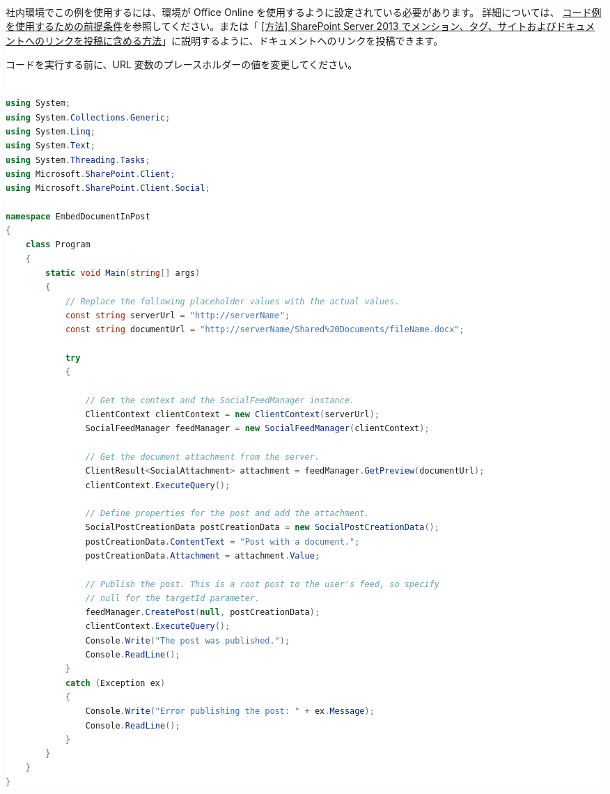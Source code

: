   
社内環境でこの例を使用するには、環境が Office Online を使用するように設定されている必要があります。 詳細については、 [コード例を使用するための前提条件](how-to-embed-images-videos-and-documents-in-posts-in-sharepoint-server-2013.md#bk_preReqs)を参照してください。または「 [[方法] SharePoint Server 2013 でメンション、タグ、サイトおよびドキュメントへのリンクを投稿に含める方法](how-to-include-mentions-tags-and-links-to-sites-and-documents-in-posts-in-sharep.md)」に説明するように、ドキュメントへのリンクを投稿できます。
  
    
    
コードを実行する前に、URL 変数のプレースホルダーの値を変更してください。
  
    
    



```cs

using System;
using System.Collections.Generic;
using System.Linq;
using System.Text;
using System.Threading.Tasks;
using Microsoft.SharePoint.Client;
using Microsoft.SharePoint.Client.Social;

namespace EmbedDocumentInPost
{
    class Program
    {
        static void Main(string[] args)
        {
            // Replace the following placeholder values with the actual values.
            const string serverUrl = "http://serverName";
            const string documentUrl = "http://serverName/Shared%20Documents/fileName.docx";

            try
            {

                // Get the context and the SocialFeedManager instance.
                ClientContext clientContext = new ClientContext(serverUrl);
                SocialFeedManager feedManager = new SocialFeedManager(clientContext);

                // Get the document attachment from the server.
                ClientResult<SocialAttachment> attachment = feedManager.GetPreview(documentUrl);
                clientContext.ExecuteQuery();

                // Define properties for the post and add the attachment.
                SocialPostCreationData postCreationData = new SocialPostCreationData();
                postCreationData.ContentText = "Post with a document.";
                postCreationData.Attachment = attachment.Value;

                // Publish the post. This is a root post to the user's feed, so specify
                // null for the targetId parameter.
                feedManager.CreatePost(null, postCreationData);
                clientContext.ExecuteQuery();
                Console.Write("The post was published.");
                Console.ReadLine();
            }
            catch (Exception ex)
            {
                Console.Write("Error publishing the post: " + ex.Message);
                Console.ReadLine();
            }
        }
    }
}
```
